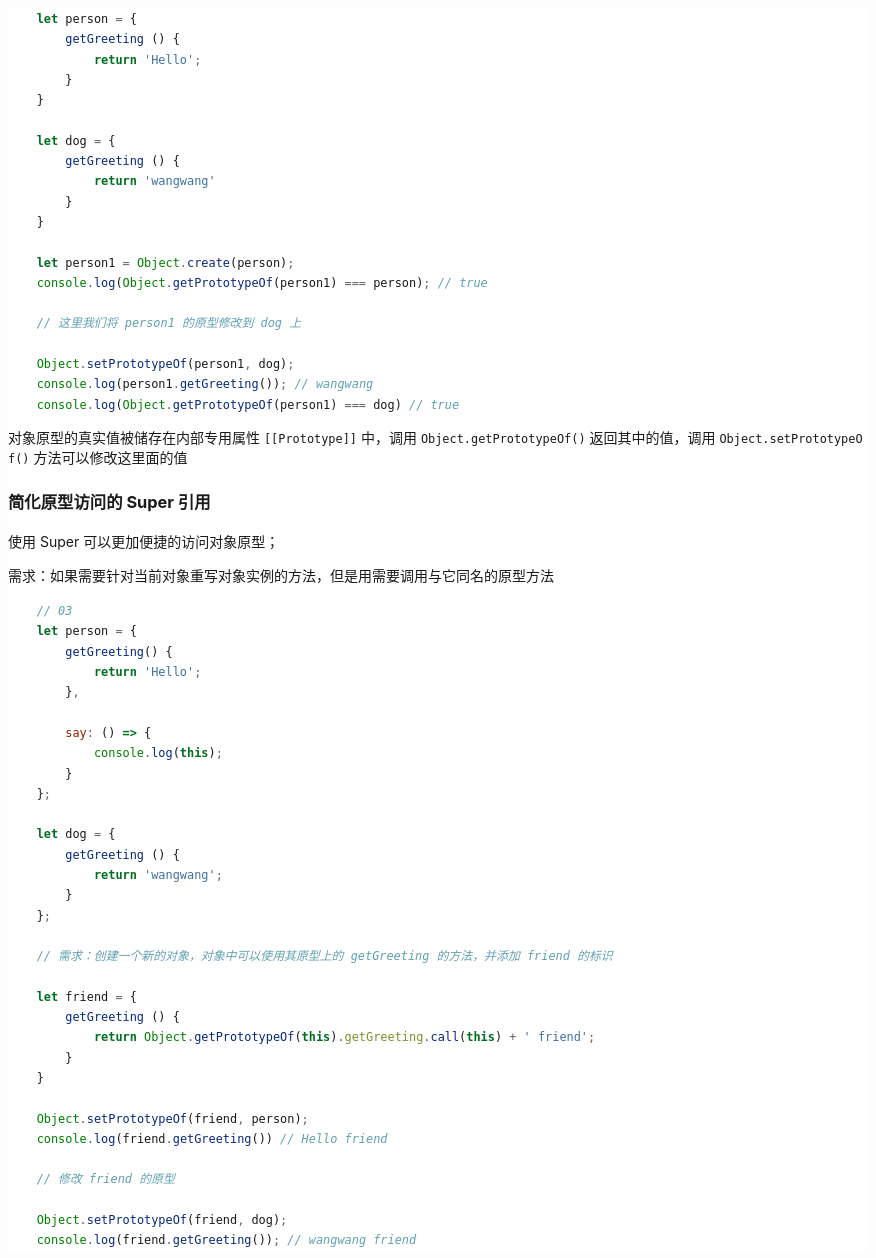 ```js learn01.js
	let person = {
		getGreeting () {
			return 'Hello';
		}
	}

	let dog = {
		getGreeting () {
			return 'wangwang'
		}
	}

	let person1 = Object.create(person);
	console.log(Object.getPrototypeOf(person1) === person); // true

	// 这里我们将 person1 的原型修改到 dog 上

	Object.setPrototypeOf(person1, dog);
	console.log(person1.getGreeting()); // wangwang
	console.log(Object.getPrototypeOf(person1) === dog) // true
```

对象原型的真实值被储存在内部专用属性 `[[Prototype]]` 中，调用 `Object.getPrototypeOf()` 返回其中的值，调用 `Object.setPrototypeOf()` 方法可以修改这里面的值

### 简化原型访问的 Super 引用

使用 Super 可以更加便捷的访问对象原型；

需求：如果需要针对当前对象重写对象实例的方法，但是用需要调用与它同名的原型方法

```js learn01.js
	// 03
	let person = {
		getGreeting() {
			return 'Hello';
		},

		say: () => {
			console.log(this);
		}
	};

	let dog = {
		getGreeting () {
			return 'wangwang';
		}
	};

	// 需求：创建一个新的对象，对象中可以使用其原型上的 getGreeting 的方法，并添加 friend 的标识

	let friend = {
		getGreeting () {
			return Object.getPrototypeOf(this).getGreeting.call(this) + ' friend';
		}
	}

	Object.setPrototypeOf(friend, person);
	console.log(friend.getGreeting()) // Hello friend

	// 修改 friend 的原型

	Object.setPrototypeOf(friend, dog);
	console.log(friend.getGreeting()); // wangwang friend
```